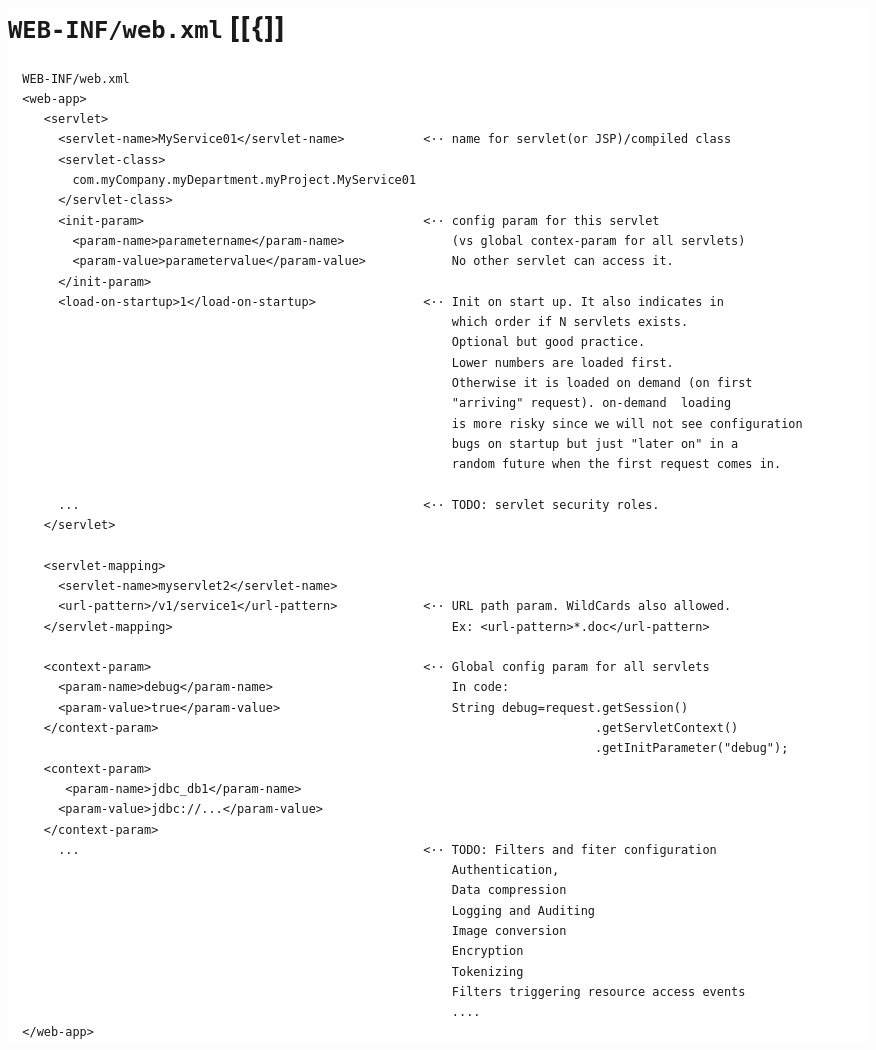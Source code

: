 # `WEB-INF/web.xml` [[{]]

```
  WEB-INF/web.xml
  <web-app>
     <servlet>
       <servlet-name>MyService01</servlet-name>           <·· name for servlet(or JSP)/compiled class
       <servlet-class>
         com.myCompany.myDepartment.myProject.MyService01
       </servlet-class>
       <init-param>                                       <·· config param for this servlet
         <param-name>parametername</param-name>               (vs global contex-param for all servlets)
         <param-value>parametervalue</param-value>            No other servlet can access it.
       </init-param>
       <load-on-startup>1</load-on-startup>               <·· Init on start up. It also indicates in 
                                                              which order if N servlets exists.
                                                              Optional but good practice.
                                                              Lower numbers are loaded first.
                                                              Otherwise it is loaded on demand (on first
                                                              "arriving" request). on-demand  loading 
                                                              is more risky since we will not see configuration
                                                              bugs on startup but just "later on" in a
                                                              random future when the first request comes in.
  
       ...                                                <·· TODO: servlet security roles.
     </servlet>
  
     <servlet-mapping>
       <servlet-name>myservlet2</servlet-name>
       <url-pattern>/v1/service1</url-pattern>            <·· URL path param. WildCards also allowed.
     </servlet-mapping>                                       Ex: <url-pattern>*.doc</url-pattern>
  
     <context-param>                                      <·· Global config param for all servlets 
       <param-name>debug</param-name>                         In code:
       <param-value>true</param-value>                        String debug=request.getSession()
     </context-param>                                                             .getServletContext()
                                                                                  .getInitParameter("debug");
     <context-param>
        <param-name>jdbc_db1</param-name>
       <param-value>jdbc://...</param-value>
     </context-param>
       ...                                                <·· TODO: Filters and fiter configuration
                                                              Authentication, 
                                                              Data compression
                                                              Logging and Auditing
                                                              Image conversion
                                                              Encryption
                                                              Tokenizing 
                                                              Filters triggering resource access events
                                                              ....
  </web-app>
```